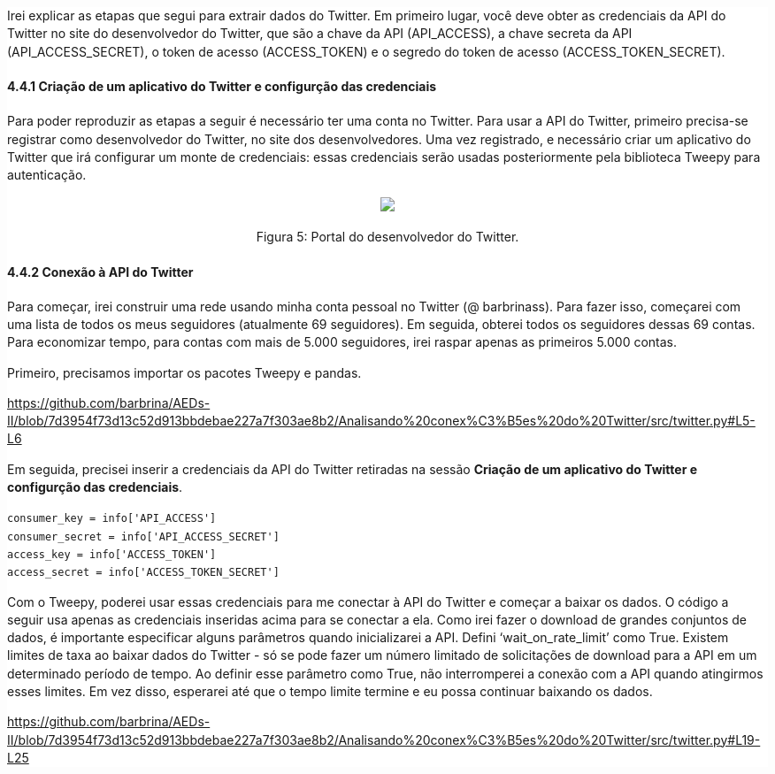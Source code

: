 Irei explicar as etapas que segui para extrair dados do Twitter. Em primeiro lugar, você deve obter as credenciais da API do Twitter no site do desenvolvedor do Twitter, que são a chave da API (API_ACCESS), a chave secreta da API (API_ACCESS_SECRET), o token de acesso (ACCESS_TOKEN) e o segredo do token de acesso (ACCESS_TOKEN_SECRET).

#### 4.4.1 Criação de um aplicativo do Twitter e configurção das credenciais

Para poder reproduzir as etapas a seguir é necessário ter uma conta no Twitter. Para usar a API do Twitter, primeiro precisa-se registrar como desenvolvedor do Twitter, no site dos desenvolvedores. Uma vez registrado, e necessário criar um aplicativo do Twitter que irá configurar um monte de credenciais: essas credenciais serão usadas posteriormente pela biblioteca Tweepy para autenticação. 

<div align="center">
 <p> </p>
 <img src="img/twitter - API.png">
  <p> </p>
 <figcaption>Figura 5: Portal do desenvolvedor do Twitter. </figcaption>
 <p> </p>
</div>

#### 4.4.2 Conexão à API do Twitter

Para começar, irei construir uma rede usando minha conta pessoal no Twitter (@ barbrinass). Para fazer isso, começarei com uma lista de todos os meus seguidores (atualmente 69 seguidores). Em seguida, obterei todos os seguidores dessas 69 contas. Para economizar tempo, para contas com mais de 5.000 seguidores, irei raspar apenas as primeiros 5.000 contas.

Primeiro, precisamos importar os pacotes Tweepy e pandas.

https://github.com/barbrina/AEDs-II/blob/7d3954f73d13c52d913bbdebae227a7f303ae8b2/Analisando%20conex%C3%B5es%20do%20Twitter/src/twitter.py#L5-L6

Em seguida, precisei inserir a credenciais da API do Twitter retiradas na sessão **Criação de um aplicativo do Twitter e configurção das credenciais**.

```
consumer_key = info['API_ACCESS']
consumer_secret = info['API_ACCESS_SECRET']
access_key = info['ACCESS_TOKEN']
access_secret = info['ACCESS_TOKEN_SECRET']
```

Com o Tweepy, poderei usar essas credenciais para me conectar à API do Twitter e começar a baixar os dados. O código a seguir usa apenas as credenciais inseridas acima para se conectar a ela. Como irei fazer o download de grandes conjuntos de dados, é importante especificar alguns parâmetros quando inicializarei a API. Defini ‘wait_on_rate_limit’ como True. Existem limites de taxa ao baixar dados do Twitter - só se pode fazer um número limitado de solicitações de download para a API em um determinado período de tempo. Ao definir esse parâmetro como True, não interromperei a conexão com a API quando atingirmos esses limites. Em vez disso, esperarei até que o tempo limite termine e eu possa continuar baixando os dados.

https://github.com/barbrina/AEDs-II/blob/7d3954f73d13c52d913bbdebae227a7f303ae8b2/Analisando%20conex%C3%B5es%20do%20Twitter/src/twitter.py#L19-L25
